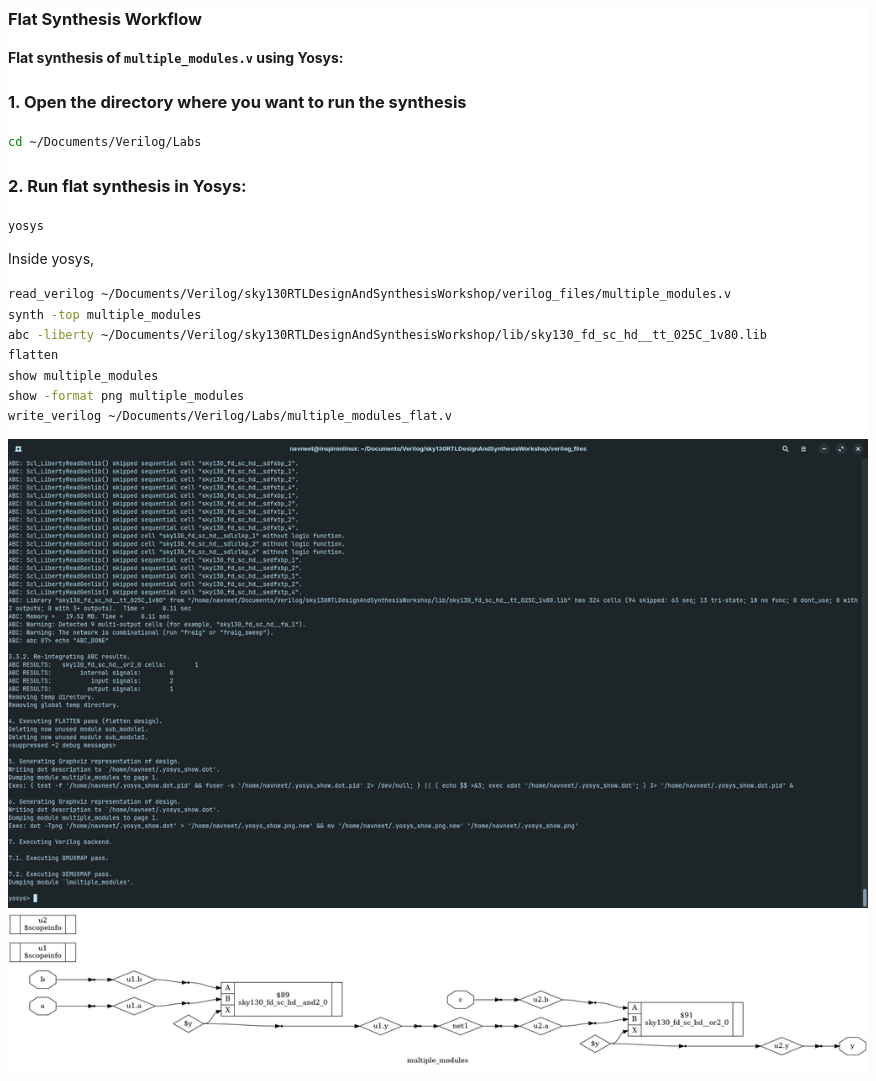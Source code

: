 ### Flat Synthesis Workflow

**Flat synthesis of `multiple_modules.v` using Yosys:**

### 1. **Open the directory where you want to run the synthesis**

```bash
cd ~/Documents/Verilog/Labs
```

### 2. **Run flat synthesis in Yosys:**  
```bash
yosys
```

Inside yosys,

```bash
read_verilog ~/Documents/Verilog/sky130RTLDesignAndSynthesisWorkshop/verilog_files/multiple_modules.v 
synth -top multiple_modules
abc -liberty ~/Documents/Verilog/sky130RTLDesignAndSynthesisWorkshop/lib/sky130_fd_sc_hd__tt_025C_1v80.lib
flatten
show multiple_modules
show -format png multiple_modules
write_verilog ~/Documents/Verilog/Labs/multiple_modules_flat.v 
```

![Flat Synthesis Workflow](https://github.com/navneetprasad1311/vsd-soc-pgrm-w1/blob/main/Day2/Images/Workflow_flat.png)
![yosys_show_multiple_modules_flat](https://github.com/navneetprasad1311/vsd-soc-pgrm-w1/blob/main/Day2/Images/yosys_show_multiple_modules_flat.png)
